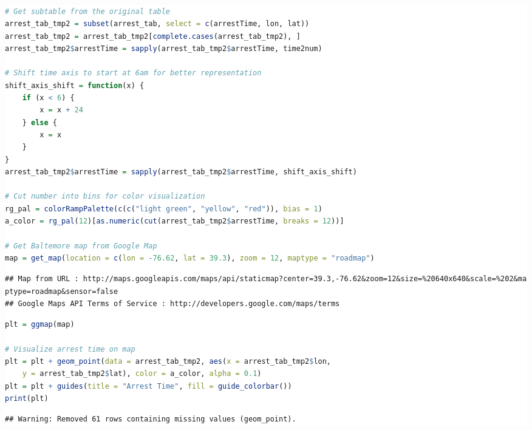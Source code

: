 

```r
# Get subtable from the original table
arrest_tab_tmp2 = subset(arrest_tab, select = c(arrestTime, lon, lat))
arrest_tab_tmp2 = arrest_tab_tmp2[complete.cases(arrest_tab_tmp2), ]
arrest_tab_tmp2$arrestTime = sapply(arrest_tab_tmp2$arrestTime, time2num)

# Shift time axis to start at 6am for better representation
shift_axis_shift = function(x) {
    if (x < 6) {
        x = x + 24
    } else {
        x = x
    }
}
arrest_tab_tmp2$arrestTime = sapply(arrest_tab_tmp2$arrestTime, shift_axis_shift)

# Cut number into bins for color visualization
rg_pal = colorRampPalette(c(c("light green", "yellow", "red")), bias = 1)
a_color = rg_pal(12)[as.numeric(cut(arrest_tab_tmp2$arrestTime, breaks = 12))]

# Get Baltemore map from Google Map
map = get_map(location = c(lon = -76.62, lat = 39.3), zoom = 12, maptype = "roadmap")
```

```
## Map from URL : http://maps.googleapis.com/maps/api/staticmap?center=39.3,-76.62&zoom=12&size=%20640x640&scale=%202&maptype=roadmap&sensor=false
## Google Maps API Terms of Service : http://developers.google.com/maps/terms
```

```r
plt = ggmap(map)

# Visualize arrest time on map
plt = plt + geom_point(data = arrest_tab_tmp2, aes(x = arrest_tab_tmp2$lon, 
    y = arrest_tab_tmp2$lat), color = a_color, alpha = 0.1)
plt = plt + guides(title = "Arrest Time", fill = guide_colorbar())
print(plt)
```

```
## Warning: Removed 61 rows containing missing values (geom_point).
```
